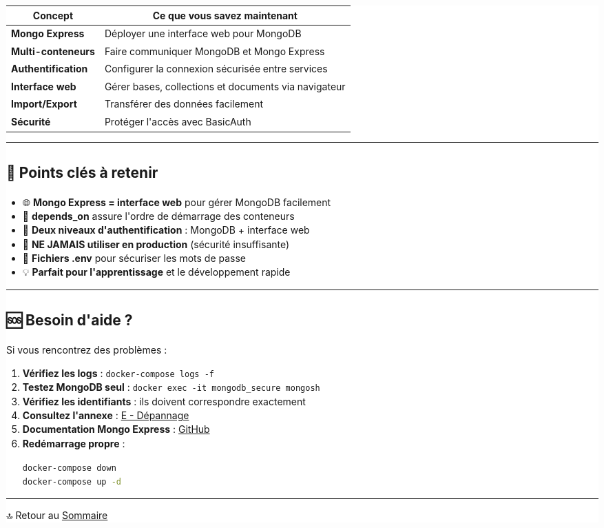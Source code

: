 | Concept | Ce que vous savez maintenant |
|---------|------------------------------|
| **Mongo Express** | Déployer une interface web pour MongoDB |
| **Multi-conteneurs** | Faire communiquer MongoDB et Mongo Express |
| **Authentification** | Configurer la connexion sécurisée entre services |
| **Interface web** | Gérer bases, collections et documents via navigateur |
| **Import/Export** | Transférer des données facilement |
| **Sécurité** | Protéger l'accès avec BasicAuth |

---

## 🎯 Points clés à retenir

- 🌐 **Mongo Express = interface web** pour gérer MongoDB facilement
- 🔗 **depends_on** assure l'ordre de démarrage des conteneurs
- 🔑 **Deux niveaux d'authentification** : MongoDB + interface web
- 🚫 **NE JAMAIS utiliser en production** (sécurité insuffisante)
- 📁 **Fichiers .env** pour sécuriser les mots de passe
- 💡 **Parfait pour l'apprentissage** et le développement rapide

---

## 🆘 Besoin d'aide ?

Si vous rencontrez des problèmes :

1. **Vérifiez les logs** : `docker-compose logs -f`
2. **Testez MongoDB seul** : `docker exec -it mongodb_secure mongosh`
3. **Vérifiez les identifiants** : ils doivent correspondre exactement
4. **Consultez l'annexe** : [E - Dépannage](/annexes/E-depannage.md)
5. **Documentation Mongo Express** : [GitHub](https://github.com/mongo-express/mongo-express)
6. **Redémarrage propre** :
   ```bash
   docker-compose down
   docker-compose up -d
   ```

---

🔝 Retour au [Sommaire](/SOMMAIRE.md)
